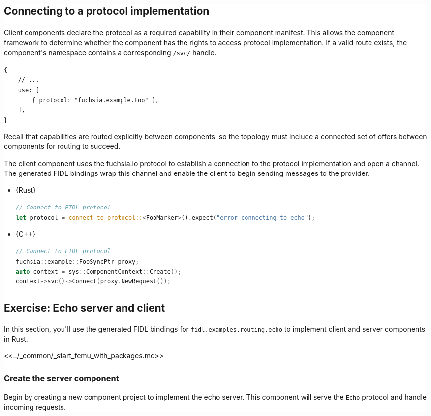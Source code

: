 ## Connecting to a protocol implementation

Client components declare the protocol as a required capability in their
component manifest. This allows the component framework to determine whether
the component has the rights to access protocol implementation. If a valid route
exists, the component's namespace contains a corresponding `/svc/` handle.

```json5
{
    // ...
    use: [
        { protocol: "fuchsia.example.Foo" },
    ],
}
```

<aside class="key-point">
Recall that capabilities are routed explicitly between components, so the
topology must include a connected set of offers between components for routing
to succeed.
</aside>

The client component uses the
[fuchsia.io](https://fuchsia.dev/reference/fidl/fuchsia.io) protocol to
establish a connection to the protocol implementation and open a channel. The
generated FIDL bindings wrap this channel and enable the client to begin sending
messages to the provider.

* {Rust}

  ```rust
  // Connect to FIDL protocol
  let protocol = connect_to_protocol::<FooMarker>().expect("error connecting to echo");
  ```

* {C++}

  ```cpp
  // Connect to FIDL protocol
  fuchsia::example::FooSyncPtr proxy;
  auto context = sys::ComponentContext::Create();
  context->svc()->Connect(proxy.NewRequest());
  ```

## Exercise: Echo server and client

In this section, you'll use the generated FIDL bindings for
`fidl.examples.routing.echo` to implement client and server components in Rust.

<<../_common/_start_femu_with_packages.md>>

### Create the server component

Begin by creating a new component project to implement the echo server. This
component will serve the `Echo` protocol and handle incoming requests.
